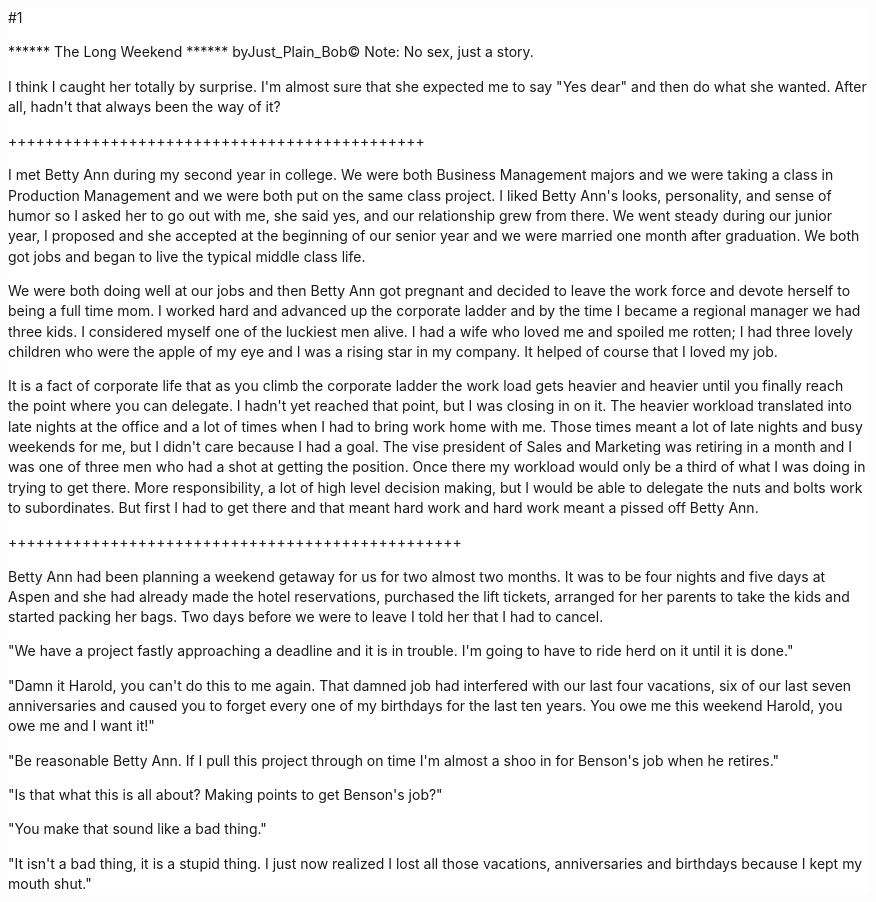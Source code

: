 #1 

 

 ****** The Long Weekend ****** byJust_Plain_Bob© Note: No sex, just a story. 

 I think I caught her totally by surprise. I'm almost sure that she expected me to say "Yes dear" and then do what she wanted. After all, hadn't that always been the way of it? 

 +++++++++++++++++++++++++++++++++++++++++++++ 

 I met Betty Ann during my second year in college. We were both Business Management majors and we were taking a class in Production Management and we were both put on the same class project. I liked Betty Ann's looks, personality, and sense of humor so I asked her to go out with me, she said yes, and our relationship grew from there. We went steady during our junior year, I proposed and she accepted at the beginning of our senior year and we were married one month after graduation. We both got jobs and began to live the typical middle class life. 

 We were both doing well at our jobs and then Betty Ann got pregnant and decided to leave the work force and devote herself to being a full time mom. I worked hard and advanced up the corporate ladder and by the time I became a regional manager we had three kids. I considered myself one of the luckiest men alive. I had a wife who loved me and spoiled me rotten; I had three lovely children who were the apple of my eye and I was a rising star in my company. It helped of course that I loved my job. 

 It is a fact of corporate life that as you climb the corporate ladder the work load gets heavier and heavier until you finally reach the point where you can delegate. I hadn't yet reached that point, but I was closing in on it. The heavier workload translated into late nights at the office and a lot of times when I had to bring work home with me. Those times meant a lot of late nights and busy weekends for me, but I didn't care because I had a goal. The vise president of Sales and Marketing was retiring in a month and I was one of three men who had a shot at getting the position. Once there my workload would only be a third of what I was doing in trying to get there. More responsibility, a lot of high level decision making, but I would be able to delegate the nuts and bolts work to subordinates. But first I had to get there and that meant hard work and hard work meant a pissed off Betty Ann. 

 +++++++++++++++++++++++++++++++++++++++++++++++++ 

 Betty Ann had been planning a weekend getaway for us for two almost two months. It was to be four nights and five days at Aspen and she had already made the hotel reservations, purchased the lift tickets, arranged for her parents to take the kids and started packing her bags. Two days before we were to leave I told her that I had to cancel. 

 "We have a project fastly approaching a deadline and it is in trouble. I'm going to have to ride herd on it until it is done." 

 "Damn it Harold, you can't do this to me again. That damned job had interfered with our last four vacations, six of our last seven anniversaries and caused you to forget every one of my birthdays for the last ten years. You owe me this weekend Harold, you owe me and I want it!" 

 "Be reasonable Betty Ann. If I pull this project through on time I'm almost a shoo in for Benson's job when he retires." 

 "Is that what this is all about? Making points to get Benson's job?" 

 "You make that sound like a bad thing." 

 "It isn't a bad thing, it is a stupid thing. I just now realized I lost all those vacations, anniversaries and birthdays because I kept my mouth shut." 
